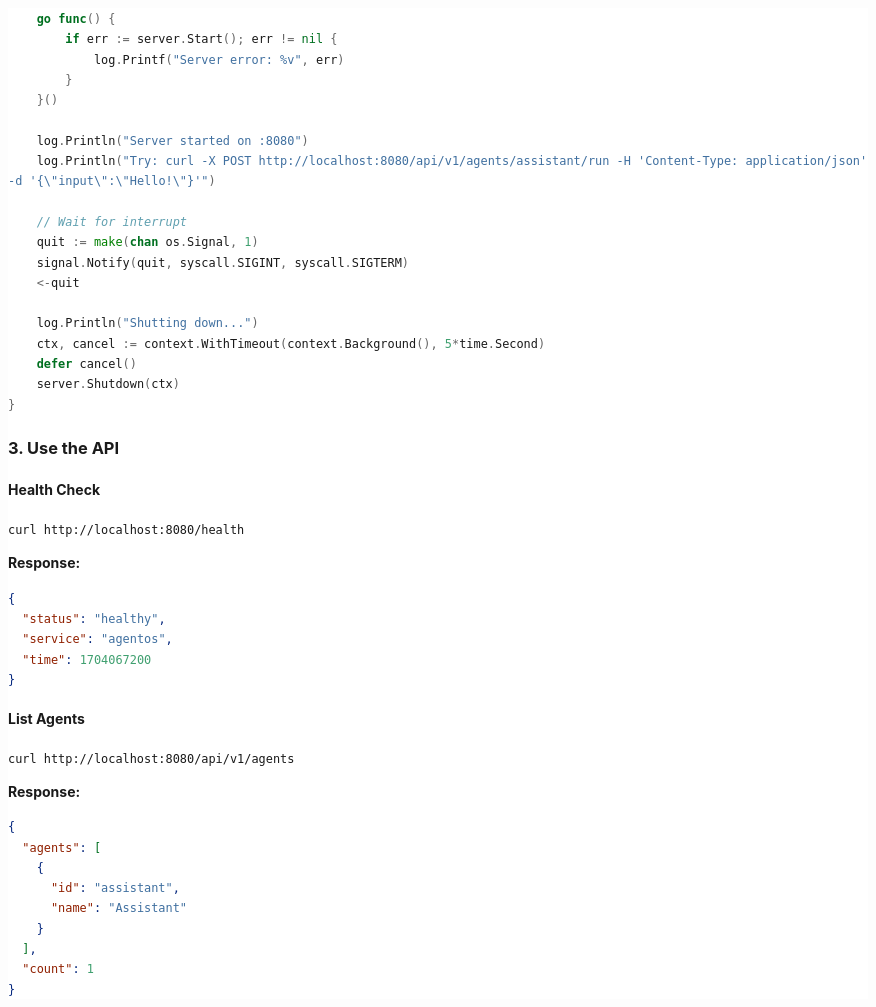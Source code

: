 ```go
    go func() {
        if err := server.Start(); err != nil {
            log.Printf("Server error: %v", err)
        }
    }()

    log.Println("Server started on :8080")
    log.Println("Try: curl -X POST http://localhost:8080/api/v1/agents/assistant/run -H 'Content-Type: application/json' -d '{\"input\":\"Hello!\"}'")

    // Wait for interrupt
    quit := make(chan os.Signal, 1)
    signal.Notify(quit, syscall.SIGINT, syscall.SIGTERM)
    <-quit

    log.Println("Shutting down...")
    ctx, cancel := context.WithTimeout(context.Background(), 5*time.Second)
    defer cancel()
    server.Shutdown(ctx)
}
```

### 3. Use the API

#### Health Check

```bash
curl http://localhost:8080/health
```

**Response:**
```json
{
  "status": "healthy",
  "service": "agentos",
  "time": 1704067200
}
```

#### List Agents

```bash
curl http://localhost:8080/api/v1/agents
```

**Response:**
```json
{
  "agents": [
    {
      "id": "assistant",
      "name": "Assistant"
    }
  ],
  "count": 1
}
```
